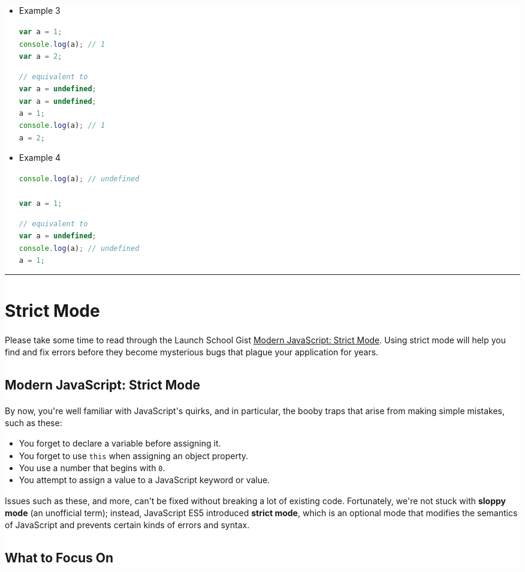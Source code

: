- Example 3

  ```js
  var a = 1;
  console.log(a); // 1
  var a = 2;
  ```

  ```js
  // equivalent to
  var a = undefined;
  var a = undefined;
  a = 1;
  console.log(a); // 1
  a = 2;
  ```
  
- Example 4

  ```js
  console.log(a); // undefined
  
  var a = 1;
  ```

  ```js
  // equivalent to 
  var a = undefined;
  console.log(a); // undefined
  a = 1;
  ```

------

# Strict Mode

Please take some time to read through the Launch School Gist [Modern JavaScript: Strict Mode](https://launchschool.com/gists/406ba491). Using strict mode will help you find and fix errors before they become mysterious bugs that plague your application for years.

## Modern JavaScript: Strict Mode

By now, you're well familiar with JavaScript's quirks, and in particular, the booby traps that arise from making simple mistakes, such as these:

- You forget to declare a variable before assigning it.
- You forget to use `this` when assigning an object property.
- You use a number that begins with `0`.
- You attempt to assign a value to a JavaScript keyword or value.

Issues such as these, and more, can't be fixed without breaking a lot of existing code. Fortunately, we're not stuck with **sloppy mode** (an unofficial term); instead, JavaScript ES5 introduced **strict mode**, which is an optional mode that modifies the semantics of JavaScript and prevents certain kinds of errors and syntax.

## What to Focus On
